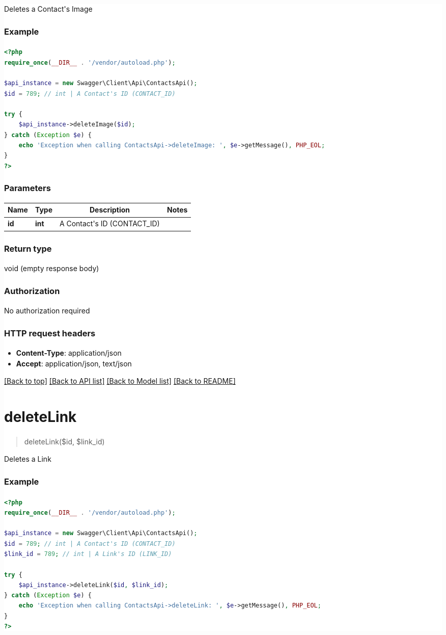 Deletes a Contact's Image



### Example
```php
<?php
require_once(__DIR__ . '/vendor/autoload.php');

$api_instance = new Swagger\Client\Api\ContactsApi();
$id = 789; // int | A Contact's ID (CONTACT_ID)

try {
    $api_instance->deleteImage($id);
} catch (Exception $e) {
    echo 'Exception when calling ContactsApi->deleteImage: ', $e->getMessage(), PHP_EOL;
}
?>
```

### Parameters

Name | Type | Description  | Notes
------------- | ------------- | ------------- | -------------
 **id** | **int**| A Contact&#39;s ID (CONTACT_ID) |

### Return type

void (empty response body)

### Authorization

No authorization required

### HTTP request headers

 - **Content-Type**: application/json
 - **Accept**: application/json, text/json

[[Back to top]](#) [[Back to API list]](../../README.md#documentation-for-api-endpoints) [[Back to Model list]](../../README.md#documentation-for-models) [[Back to README]](../../README.md)

# **deleteLink**
> deleteLink($id, $link_id)

Deletes a Link

### Example
```php
<?php
require_once(__DIR__ . '/vendor/autoload.php');

$api_instance = new Swagger\Client\Api\ContactsApi();
$id = 789; // int | A Contact's ID (CONTACT_ID)
$link_id = 789; // int | A Link's ID (LINK_ID)

try {
    $api_instance->deleteLink($id, $link_id);
} catch (Exception $e) {
    echo 'Exception when calling ContactsApi->deleteLink: ', $e->getMessage(), PHP_EOL;
}
?>
```

